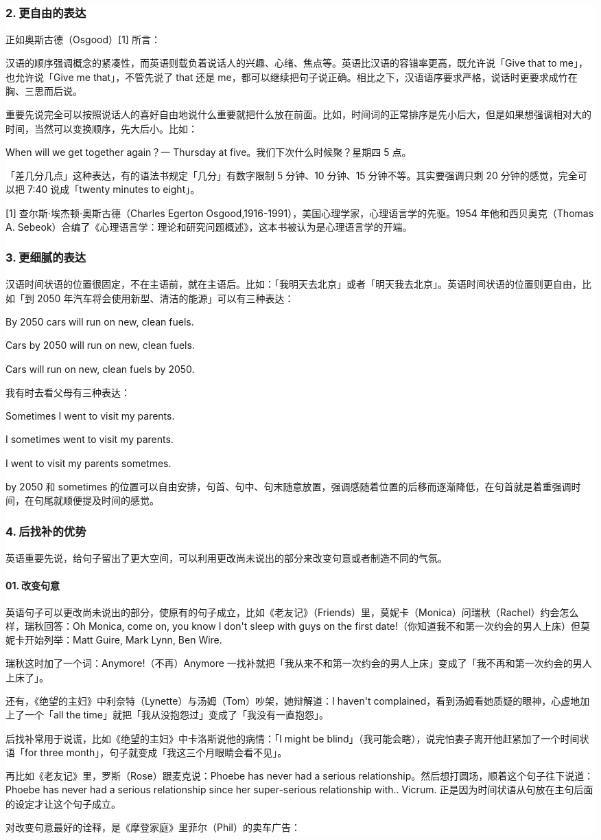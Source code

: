 ### 2. 更自由的表达

正如奥斯古德（Osgood）[1] 所言：

汉语的顺序强调概念的紧凑性，而英语则载负着说话人的兴趣、心绪、焦点等。英语比汉语的容错率更高，既允许说「Give that to me」，也允许说「Give me that」，不管先说了 that 还是 me，都可以继续把句子说正确。相比之下，汉语语序要求严格，说话时更要求成竹在胸、三思而后说。

重要先说完全可以按照说话人的喜好自由地说什么重要就把什么放在前面。比如，时间词的正常排序是先小后大，但是如果想强调相对大的时间，当然可以变换顺序，先大后小。比如：

When will we get together again？一 Thursday at five。我们下次什么时候聚？星期四 5 点。

「差几分几点」这种表达，有的语法书规定「几分」有数字限制 5 分钟、10 分钟、15 分钟不等。其实要强调只剩 20 分钟的感觉，完全可以把 7:40 说成「twenty minutes to eight」。

[1] 查尔斯·埃杰顿·奥斯古德（Charles Egerton Osgood,1916-1991），美国心理学家，心理语言学的先驱。1954 年他和西贝奥克（Thomas A. Sebeok）合编了《心理语言学：理论和研究问题概述》，这本书被认为是心理语言学的开端。

### 3. 更细腻的表达

汉语时间状语的位置很固定，不在主语前，就在主语后。比如：「我明天去北京」或者「明天我去北京」。英语时间状语的位置则更自由，比如「到 2050 年汽车将会使用新型、清洁的能源」可以有三种表达：

By 2050 cars will run on new, clean fuels.

Cars by 2050 will run on new, clean fuels.

Cars will run on new, clean fuels by 2050.

我有时去看父母有三种表达：

Sometimes I went to visit my parents.

I sometimes went to visit my parents.

I went to visit my parents sometmes.

by 2050 和 sometimes 的位置可以自由安排，句首、句中、句末随意放置，强调感随着位置的后移而逐渐降低，在句首就是着重强调时间，在句尾就顺便提及时间的感觉。

### 4. 后找补的优势

英语重要先说，给句子留出了更大空间，可以利用更改尚未说出的部分来改变句意或者制造不同的气氛。

#### 01. 改变句意

英语句子可以更改尚未说出的部分，使原有的句子成立，比如《老友记》（Friends）里，莫妮卡（Monica）问瑞秋（Rachel）约会怎么样，瑞秋回答：Oh Monica, come on, you know I don't sleep with guys on the first date!（你知道我不和第一次约会的男人上床）但莫妮卡开始列举：Matt Guire, Mark Lynn, Ben Wire.

瑞秋这时加了一个词：Anymore!（不再）Anymore 一找补就把「我从来不和第一次约会的男人上床」变成了「我不再和第一次约会的男人上床了」。

还有，《绝望的主妇》中利奈特（Lynette）与汤姆（Tom）吵架，她辩解道：I haven't complained，看到汤姆看她质疑的眼神，心虚地加上了一个「all the time」就把「我从没抱怨过」变成了「我没有一直抱怨」。

后找补常用于说谎，比如《绝望的主妇》中卡洛斯说他的病情：「I might be blind」（我可能会瞎），说完怕妻子离开他赶紧加了一个时间状语「for three month」，句子就变成「我这三个月眼睛会看不见」。

再比如《老友记》里，罗斯（Rose）跟麦克说：Phoebe has never had a serious relationship。然后想打圆场，顺着这个句子往下说道：Phoebe has never had a serious relationship since her super-serious relationship with.. Vicrum. 正是因为时间状语从句放在主句后面的设定才让这个句子成立。

对改变句意最好的诠释，是《摩登家庭》里菲尔（Phil）的卖车广告：

